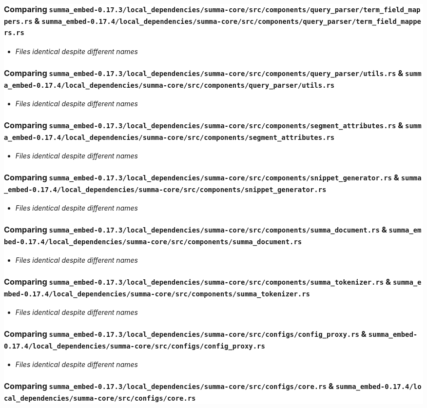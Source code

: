 ### Comparing `summa_embed-0.17.3/local_dependencies/summa-core/src/components/query_parser/term_field_mappers.rs` & `summa_embed-0.17.4/local_dependencies/summa-core/src/components/query_parser/term_field_mappers.rs`

 * *Files identical despite different names*

### Comparing `summa_embed-0.17.3/local_dependencies/summa-core/src/components/query_parser/utils.rs` & `summa_embed-0.17.4/local_dependencies/summa-core/src/components/query_parser/utils.rs`

 * *Files identical despite different names*

### Comparing `summa_embed-0.17.3/local_dependencies/summa-core/src/components/segment_attributes.rs` & `summa_embed-0.17.4/local_dependencies/summa-core/src/components/segment_attributes.rs`

 * *Files identical despite different names*

### Comparing `summa_embed-0.17.3/local_dependencies/summa-core/src/components/snippet_generator.rs` & `summa_embed-0.17.4/local_dependencies/summa-core/src/components/snippet_generator.rs`

 * *Files identical despite different names*

### Comparing `summa_embed-0.17.3/local_dependencies/summa-core/src/components/summa_document.rs` & `summa_embed-0.17.4/local_dependencies/summa-core/src/components/summa_document.rs`

 * *Files identical despite different names*

### Comparing `summa_embed-0.17.3/local_dependencies/summa-core/src/components/summa_tokenizer.rs` & `summa_embed-0.17.4/local_dependencies/summa-core/src/components/summa_tokenizer.rs`

 * *Files identical despite different names*

### Comparing `summa_embed-0.17.3/local_dependencies/summa-core/src/configs/config_proxy.rs` & `summa_embed-0.17.4/local_dependencies/summa-core/src/configs/config_proxy.rs`

 * *Files identical despite different names*

### Comparing `summa_embed-0.17.3/local_dependencies/summa-core/src/configs/core.rs` & `summa_embed-0.17.4/local_dependencies/summa-core/src/configs/core.rs`
